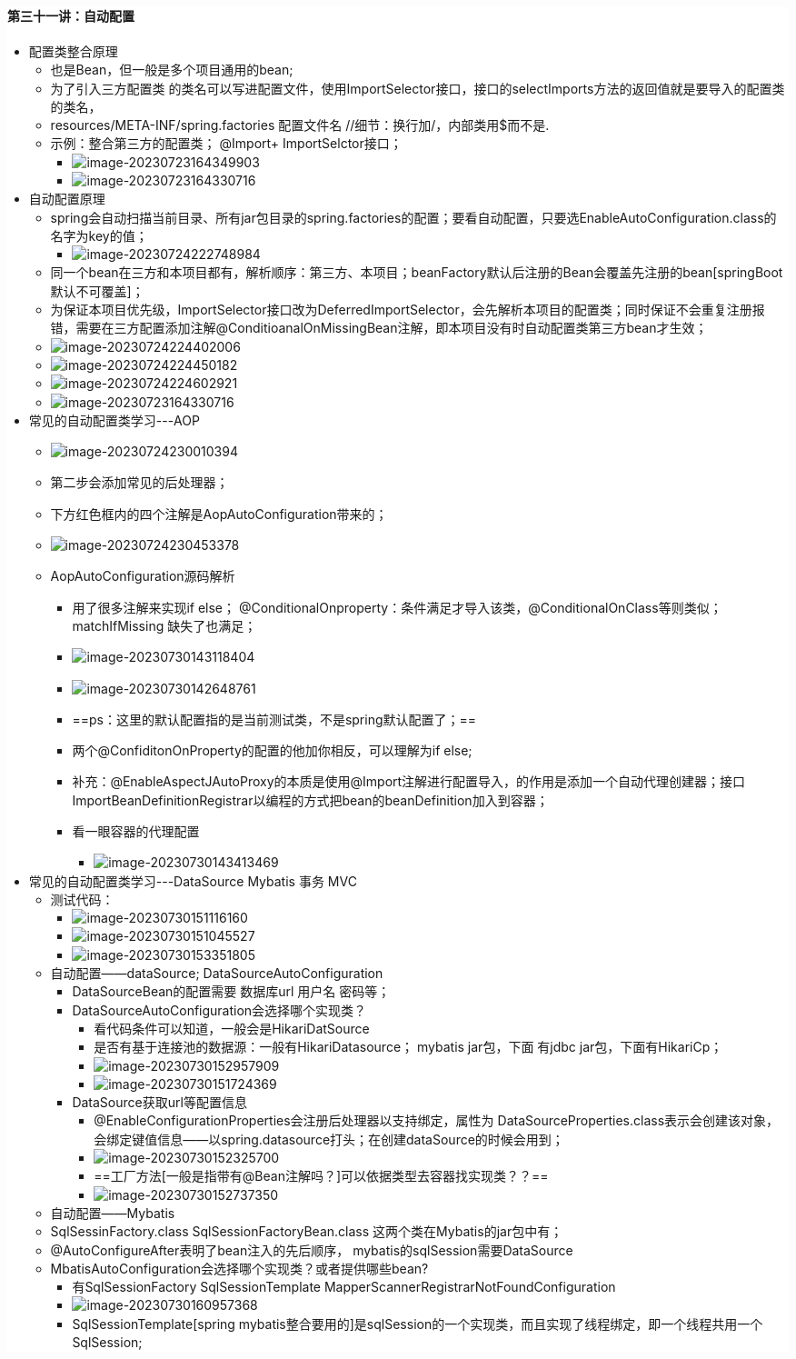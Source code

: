 
#### 第三十一讲：自动配置

- 配置类整合原理
  - 也是Bean，但一般是多个项目通用的bean;
  - 为了引入三方配置类 的类名可以写进配置文件，使用ImportSelector接口，接口的selectImports方法的返回值就是要导入的配置类的类名，
  - resources/META-INF/spring.factories   配置文件名 //细节：换行加/，内部类用$而不是.
  - 示例：整合第三方的配置类； @Import+ ImportSelctor接口；
    - ![image-20230723164349903](spring原理mac-photos/image-20230723164349903.png)
    - ![image-20230723164330716](spring原理mac-photos/image-20230723164330716.png)
- 自动配置原理
  - spring会自动扫描当前目录、所有jar包目录的spring.factories的配置；要看自动配置，只要选EnableAutoConfiguration.class的名字为key的值；
    - ![image-20230724222748984](spring原理mac-photos/image-20230724222748984.png)
  - 同一个bean在三方和本项目都有，解析顺序：第三方、本项目；beanFactory默认后注册的Bean会覆盖先注册的bean[springBoot默认不可覆盖]；
  - 为保证本项目优先级，ImportSelector接口改为DeferredImportSelector，会先解析本项目的配置类；同时保证不会重复注册报错，需要在三方配置添加注解@ConditioanalOnMissingBean注解，即本项目没有时自动配置类第三方bean才生效；
  - ![image-20230724224402006](spring原理mac-photos/image-20230724224402006.png)
  - ![image-20230724224450182](spring原理mac-photos/image-20230724224450182.png)
  - ![image-20230724224602921](spring原理mac-photos/image-20230724224602921.png)
  - ![image-20230723164330716](spring原理mac-photos/image-20230723164330716.png)
- 常见的自动配置类学习---AOP
  - ![image-20230724230010394](spring原理mac-photos/image-20230724230010394.png)
  
  - 第二步会添加常见的后处理器；
  
  - 下方红色框内的四个注解是AopAutoConfiguration带来的；
  
  - ![image-20230724230453378](spring原理mac-photos/image-20230724230453378.png)
  
  - AopAutoConfiguration源码解析
  
    - 用了很多注解来实现if else；   @ConditionalOnproperty：条件满足才导入该类，@ConditionalOnClass等则类似；matchIfMissing 缺失了也满足；
    - ![image-20230730143118404](spring原理mac-photos/image-20230730143118404.png)
  
    - ![image-20230730142648761](spring原理mac-photos/image-20230730142648761.png)
    - ==ps：这里的默认配置指的是当前测试类，不是spring默认配置了；==
    - 两个@ConfiditonOnProperty的配置的他加你相反，可以理解为if else;
    - 补充：@EnableAspectJAutoProxy的本质是使用@Import注解进行配置导入，的作用是添加一个自动代理创建器；接口ImportBeanDefinitionRegistrar以编程的方式把bean的beanDefinition加入到容器；
    - 看一眼容器的代理配置
      - ![image-20230730143413469](spring原理mac-photos/image-20230730143413469.png)
- 常见的自动配置类学习---DataSource  Mybatis  事务  MVC
  - 测试代码：
    - ![image-20230730151116160](spring原理mac-photos/image-20230730151116160.png)
    - ![image-20230730151045527](spring原理mac-photos/image-20230730151045527.png)
    - ![image-20230730153351805](spring原理mac-photos/image-20230730153351805.png)
  - 自动配置——dataSource;  DataSourceAutoConfiguration
    - DataSourceBean的配置需要 数据库url 用户名 密码等；
    - DataSourceAutoConfiguration会选择哪个实现类？
      - 看代码条件可以知道，一般会是HikariDatSource
      - 是否有基于连接池的数据源：一般有HikariDatasource； mybatis jar包，下面 有jdbc jar包，下面有HikariCp；
      - ![image-20230730152957909](spring原理mac-photos/image-20230730152957909.png)
      - ![image-20230730151724369](spring原理mac-photos/image-20230730151724369.png)
    - DataSource获取url等配置信息
      - @EnableConfigurationProperties会注册后处理器以支持绑定，属性为 DataSourceProperties.class表示会创建该对象，会绑定键值信息——以spring.datasource打头；在创建dataSource的时候会用到；
      - ![image-20230730152325700](spring原理mac-photos/image-20230730152325700.png)
      - ==工厂方法[一般是指带有@Bean注解吗？]可以依据类型去容器找实现类？？==
      - ![image-20230730152737350](spring原理mac-photos/image-20230730152737350.png)
  -  自动配置——Mybatis
    - SqlSessinFactory.class   SqlSessionFactoryBean.class 这两个类在Mybatis的jar包中有；
    - @AutoConfigureAfter表明了bean注入的先后顺序， mybatis的sqlSession需要DataSource
    - MbatisAutoConfiguration会选择哪个实现类？或者提供哪些bean?
      - 有SqlSessionFactory   SqlSessionTemplate  MapperScannerRegistrarNotFoundConfiguration
      - ![image-20230730160957368](spring原理mac-photos/image-20230730160957368.png)
      - SqlSessionTemplate[spring mybatis整合要用的]是sqlSession的一个实现类，而且实现了线程绑定，即一个线程共用一个SqlSession;